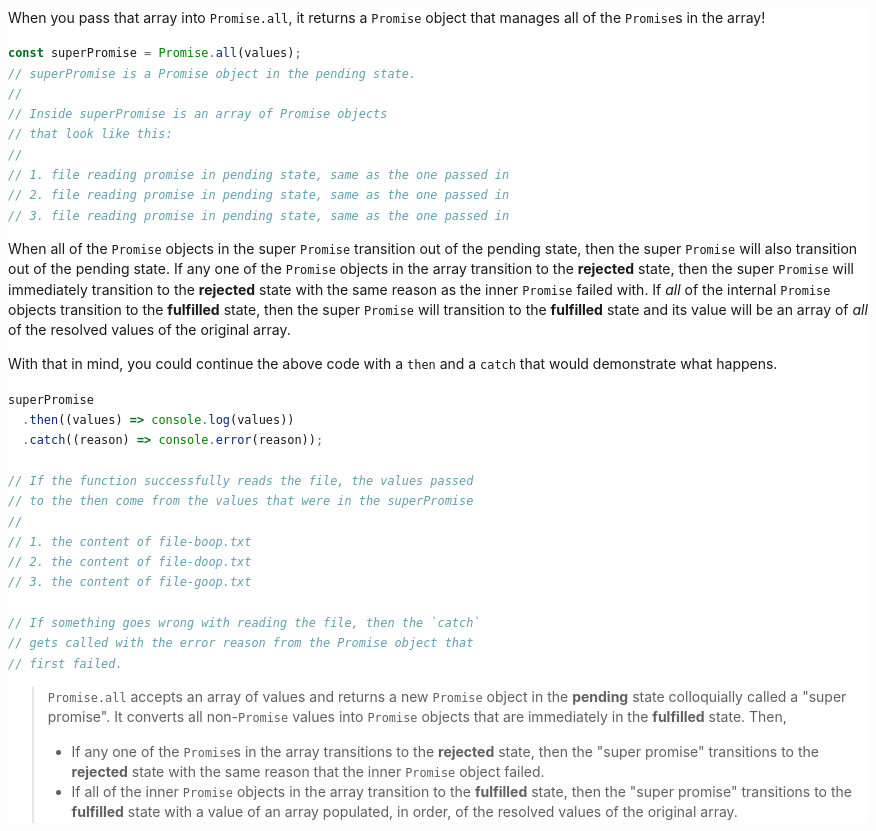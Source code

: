 When you pass that array into `Promise.all`, it returns a `Promise` object that
manages all of the `Promise`s in the array!

```javascript
const superPromise = Promise.all(values);
// superPromise is a Promise object in the pending state.
//
// Inside superPromise is an array of Promise objects
// that look like this:
//
// 1. file reading promise in pending state, same as the one passed in
// 2. file reading promise in pending state, same as the one passed in
// 3. file reading promise in pending state, same as the one passed in
```

When all of the `Promise` objects in the super `Promise` transition out of the
pending state, then the super `Promise` will also transition out of the pending
state. If any one of the `Promise` objects in the array transition to the
**rejected** state, then the super `Promise` will immediately transition to the
**rejected** state with the same reason as the inner `Promise` failed with. If
_all_ of the internal `Promise` objects transition to the **fulfilled** state,
then the super `Promise` will transition to the **fulfilled** state and its
value will be an array of _all_ of the resolved values of the original array.

With that in mind, you could continue the above code with a `then` and a `catch`
that would demonstrate what happens.

```javascript
superPromise
  .then((values) => console.log(values))
  .catch((reason) => console.error(reason));

// If the function successfully reads the file, the values passed
// to the then come from the values that were in the superPromise
//
// 1. the content of file-boop.txt
// 2. the content of file-doop.txt
// 3. the content of file-goop.txt

// If something goes wrong with reading the file, then the `catch`
// gets called with the error reason from the Promise object that
// first failed.
```

> `Promise.all` accepts an array of values and returns a new `Promise` object in
> the **pending** state colloquially called a "super promise". It converts all
> non-`Promise` values into `Promise` objects that are immediately in the
> **fulfilled** state. Then,
>
> - If any one of the `Promise`s in the array transitions to the **rejected**
>   state, then the "super promise" transitions to the **rejected** state with
>   the same reason that the inner `Promise` object failed.
> - If all of the inner `Promise` objects in the array transition to the
>   **fulfilled** state, then the "super promise" transitions to the
>   **fulfilled** state with a value of an array populated, in order, of the
>   resolved values of the original array.
